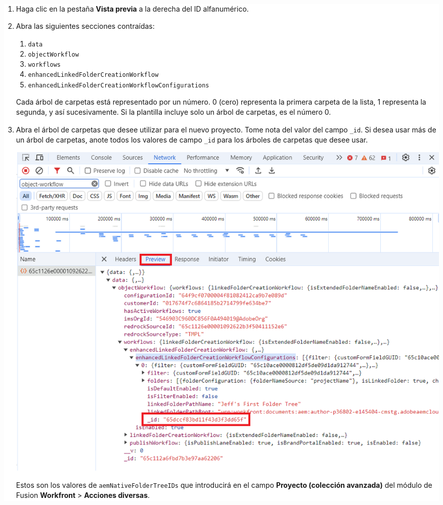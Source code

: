 
1. Haga clic en la pestaña **Vista previa** a la derecha del ID alfanumérico.
1. Abra las siguientes secciones contraídas:
   1. `data`
   1. `objectWorkflow`
   1. `workflows`
   1. `enhancedLinkedFolderCreationWorkflow`
   1. `enhancedLinkedFolderCreationWorkflowConfigurations`

   Cada árbol de carpetas está representado por un número. 0 (cero) representa la primera carpeta de la lista, 1 representa la segunda, y así sucesivamente. Si la plantilla incluye solo un árbol de carpetas, es el número 0.

1. Abra el árbol de carpetas que desee utilizar para el nuevo proyecto. Tome nota del valor del campo `_id`. Si desea usar más de un árbol de carpetas, anote todos los valores de campo `_id` para los árboles de carpetas que desee usar.

   ![Locating folder ID 2](assets/finding-folder-id-2.png)

   Estos son los valores de `aemNativeFolderTreeIDs` que introducirá en el campo **Proyecto (colección avanzada)** del módulo de Fusion **Workfront** > **Acciones diversas**.
